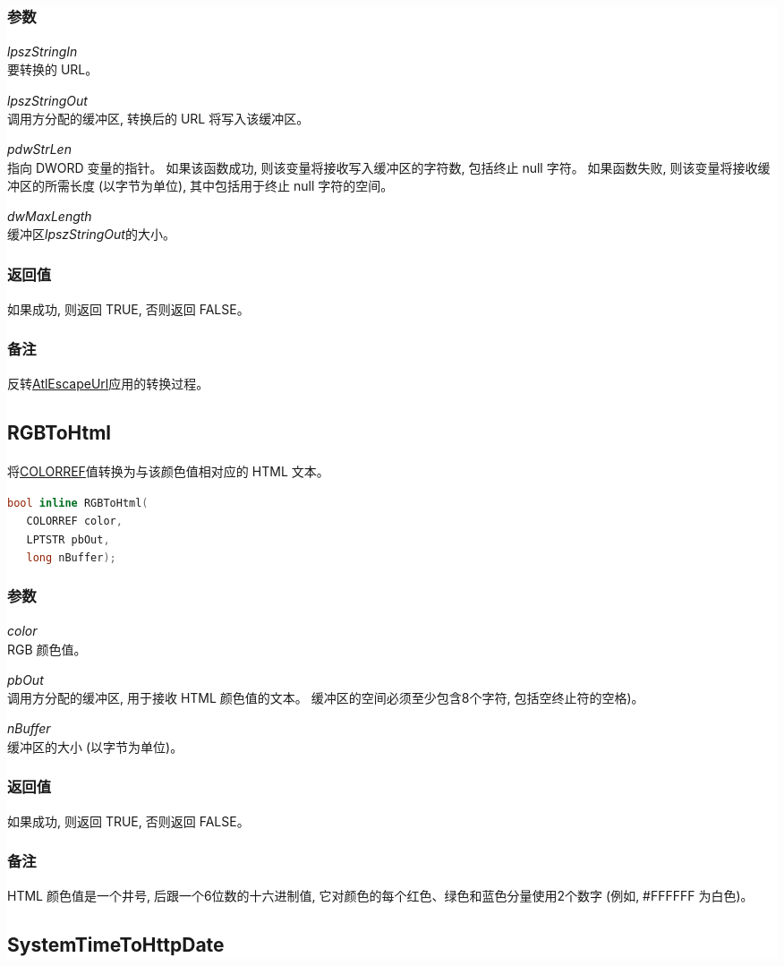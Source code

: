### <a name="parameters"></a>参数

*lpszStringIn*<br/>
要转换的 URL。

*lpszStringOut*<br/>
调用方分配的缓冲区, 转换后的 URL 将写入该缓冲区。

*pdwStrLen*<br/>
指向 DWORD 变量的指针。 如果该函数成功, 则该变量将接收写入缓冲区的字符数, 包括终止 null 字符。 如果函数失败, 则该变量将接收缓冲区的所需长度 (以字节为单位), 其中包括用于终止 null 字符的空间。

*dwMaxLength*<br/>
缓冲区*lpszStringOut*的大小。

### <a name="return-value"></a>返回值

如果成功, 则返回 TRUE, 否则返回 FALSE。

### <a name="remarks"></a>备注

反转[AtlEscapeUrl](#atlescapeurl)应用的转换过程。

## <a name="rgbtohtml"></a> RGBToHtml

将[COLORREF](/windows/win32/gdi/colorref)值转换为与该颜色值相对应的 HTML 文本。

```cpp
bool inline RGBToHtml(
   COLORREF color,
   LPTSTR pbOut,
   long nBuffer);
```

### <a name="parameters"></a>参数

*color*<br/>
RGB 颜色值。

*pbOut*<br/>
调用方分配的缓冲区, 用于接收 HTML 颜色值的文本。 缓冲区的空间必须至少包含8个字符, 包括空终止符的空格)。

*nBuffer*<br/>
缓冲区的大小 (以字节为单位)。

### <a name="return-value"></a>返回值

如果成功, 则返回 TRUE, 否则返回 FALSE。

### <a name="remarks"></a>备注

HTML 颜色值是一个井号, 后跟一个6位数的十六进制值, 它对颜色的每个红色、绿色和蓝色分量使用2个数字 (例如, #FFFFFF 为白色)。

## <a name="systemtimetohttpdate"></a> SystemTimeToHttpDate
